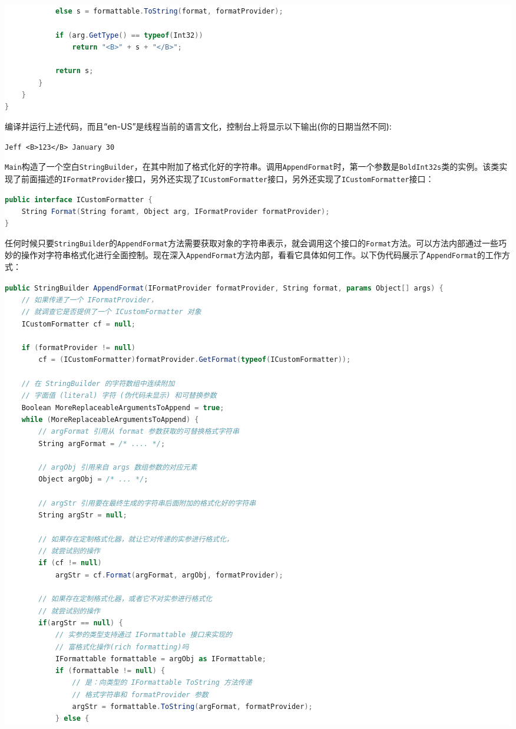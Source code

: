 ```C#
            else s = formattable.ToString(format, formatProvider);

            if (arg.GetType() == typeof(Int32))
                return "<B>" + s + "</B>";

            return s;
        }
    }
}
```

编译并运行上述代码，而且“en-US”是线程当前的语言文化，控制台上将显示以下输出(你的日期当然不同):

`Jeff <B>123</B> January 30` 

`Main`构造了一个空白`StringBuilder`，在其中附加了格式化好的字符串。调用`AppendFormat`时，第一个参数是`BoldInt32s`类的实例。该类实现了前面描述的`IFormatProvider`接口，另外还实现了`ICustomFormatter`接口，另外还实现了`ICustomFormatter`接口：

```C#
public interface ICustomFormatter {
    String Format(String foramt, Object arg, IFormatProvider formatProvider);
}
```

任何时候只要`StringBuilder`的`AppendFormat`方法需要获取对象的字符串表示，就会调用这个接口的`Format`方法。可以方法内部通过一些巧妙的操作对字符串格式化进行全面控制。现在深入`AppendFormat`方法内部，看看它具体如何工作。以下伪代码展示了`AppendFormat`的工作方式：

```C#
public StringBuilder AppendFormat(IFormatProvider formatProvider, String format, params Object[] args) {
    // 如果传递了一个 IFormatProvider，
    // 就调查它是否提供了一个 ICustomFormatter 对象 
    ICustomFormatter cf = null;
            
    if (formatProvider != null)
        cf = (ICustomFormatter)formatProvider.GetFormat(typeof(ICustomFormatter));

    // 在 StringBuilder 的字符数组中连续附加
    // 字面值 (literal) 字符 (伪代码未显示) 和可替换参数
    Boolean MoreReplaceableArgumentsToAppend = true;
    while (MoreReplaceableArgumentsToAppend) {
        // argFormat 引用从 format 参数获取的可替换格式字符串
        String argFormat = /* .... */;

        // argObj 引用来自 args 数组参数的对应元素
        Object argObj = /* ... */;

        // argStr 引用要在最终生成的字符串后面附加的格式化好的字符串
        String argStr = null;

        // 如果存在定制格式化器，就让它对传递的实参进行格式化，
        // 就尝试别的操作
        if (cf != null)
            argStr = cf.Format(argFormat, argObj, formatProvider);

        // 如果存在定制格式化器，或者它不对实参进行格式化
        // 就尝试别的操作
        if(argStr == null) {
            // 实参的类型支持通过 IFormattable 接口来实现的
            // 富格式化操作(rich formatting)吗
            IFormattable formattable = argObj as IFormattable;
            if (formattable != null) {
                // 是：向类型的 IFormattable ToString 方法传递
                // 格式字符串和 formatProvider 参数
                argStr = formattable.ToString(argFormat, formatProvider);
            } else {
```